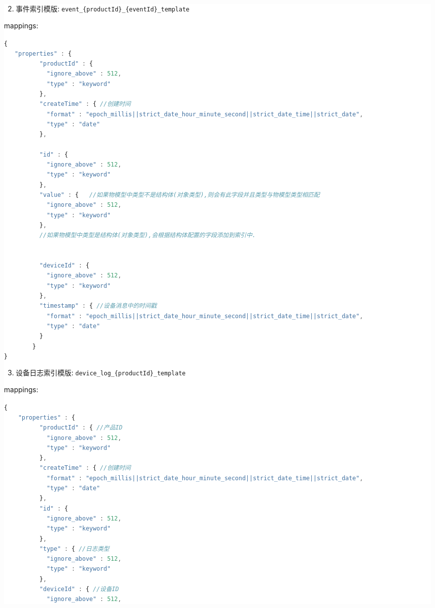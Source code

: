 2. 事件索引模版: `event_{productId}_{eventId}_template`

mappings:
```js
{
   "properties" : {
          "productId" : {
            "ignore_above" : 512,
            "type" : "keyword"
          },
          "createTime" : { //创建时间
            "format" : "epoch_millis||strict_date_hour_minute_second||strict_date_time||strict_date",
            "type" : "date"
          },
        
          "id" : {
            "ignore_above" : 512,
            "type" : "keyword"
          },
          "value" : {   //如果物模型中类型不是结构体(对象类型),则会有此字段并且类型与物模型类型相匹配
            "ignore_above" : 512,
            "type" : "keyword"
          },
          //如果物模型中类型是结构体(对象类型),会根据结构体配置的字段添加到索引中.


          "deviceId" : {
            "ignore_above" : 512,
            "type" : "keyword"
          },
          "timestamp" : { //设备消息中的时间戳
            "format" : "epoch_millis||strict_date_hour_minute_second||strict_date_time||strict_date",
            "type" : "date"
          }
        } 
}
```

3. 设备日志索引模版: `device_log_{productId}_template`

mappings:
```js
{
    "properties" : {
          "productId" : { //产品ID
            "ignore_above" : 512,
            "type" : "keyword"
          },
          "createTime" : { //创建时间
            "format" : "epoch_millis||strict_date_hour_minute_second||strict_date_time||strict_date",
            "type" : "date"
          },
          "id" : {
            "ignore_above" : 512,
            "type" : "keyword"
          },
          "type" : { //日志类型
            "ignore_above" : 512,
            "type" : "keyword"
          },
          "deviceId" : { //设备ID
            "ignore_above" : 512,
```